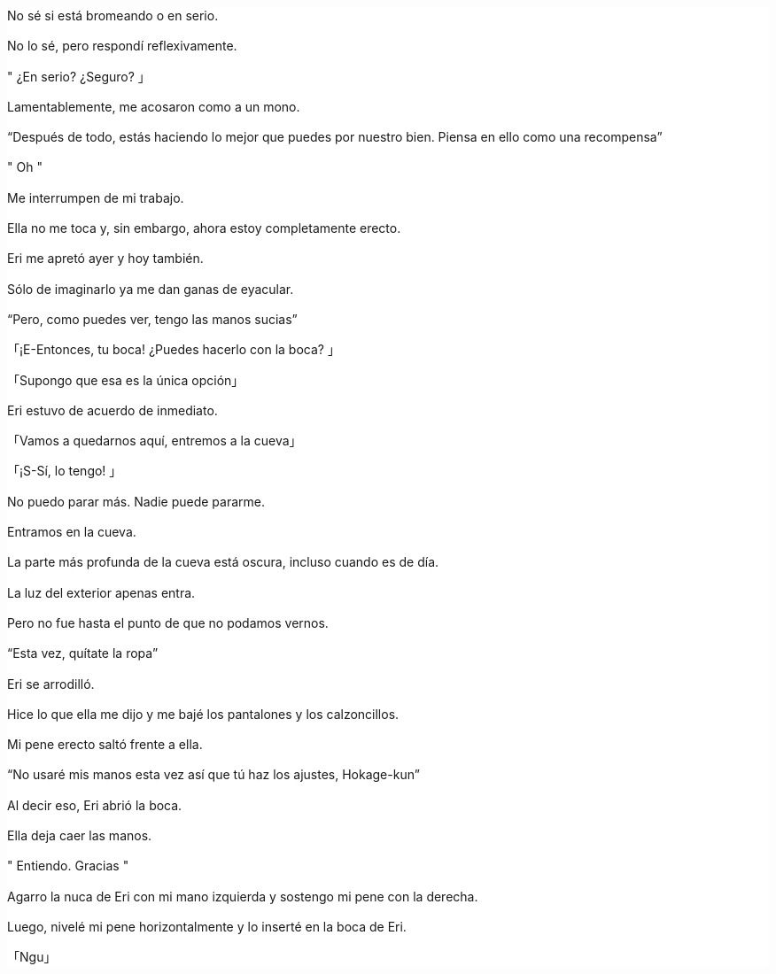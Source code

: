 No sé si está bromeando o en serio.

No lo sé, pero respondí reflexivamente.

" ¿En serio? ¿Seguro? 」

Lamentablemente, me acosaron como a un mono.

“Después de todo, estás haciendo lo mejor que puedes por nuestro bien. Piensa en ello como una recompensa”

" Oh "

Me interrumpen de mi trabajo.

Ella no me toca y, sin embargo, ahora estoy completamente erecto.

Eri me apretó ayer y hoy también.

Sólo de imaginarlo ya me dan ganas de eyacular.

“Pero, como puedes ver, tengo las manos sucias”

「¡E-Entonces, tu boca! ¿Puedes hacerlo con la boca? 」

「Supongo que esa es la única opción」

Eri estuvo de acuerdo de inmediato.

「Vamos a quedarnos aquí, entremos a la cueva」

「¡S-Sí, lo tengo! 」

No puedo parar más. Nadie puede pararme.

Entramos en la cueva.

La parte más profunda de la cueva está oscura, incluso cuando es de día.

La luz del exterior apenas entra.

Pero no fue hasta el punto de que no podamos vernos.

“Esta vez, quítate la ropa”

Eri se arrodilló.

Hice lo que ella me dijo y me bajé los pantalones y los calzoncillos.

Mi pene erecto saltó frente a ella.

“No usaré mis manos esta vez así que tú haz los ajustes, Hokage-kun”

Al decir eso, Eri abrió la boca.

Ella deja caer las manos.

" Entiendo. Gracias "

Agarro la nuca de Eri con mi mano izquierda y sostengo mi pene con la derecha.

Luego, nivelé mi pene horizontalmente y lo inserté en la boca de Eri.

「Ngu」
